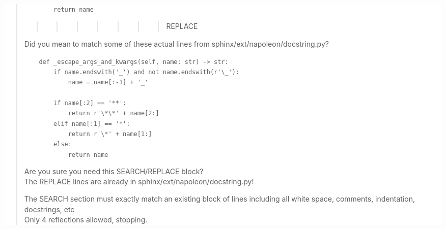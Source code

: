 >             return name  
> >>>>>>> REPLACE  
>   
> Did you mean to match some of these actual lines from sphinx/ext/napoleon/docstring.py?  
>   
> ```  
>     def _escape_args_and_kwargs(self, name: str) -> str:  
>         if name.endswith('_') and not name.endswith(r'\_'):  
>             name = name[:-1] + '_'  
>   
>         if name[:2] == '**':  
>             return r'\*\*' + name[2:]  
>         elif name[:1] == '*':  
>             return r'\*' + name[1:]  
>         else:  
>             return name  
> ```  
>   
> Are you sure you need this SEARCH/REPLACE block?  
> The REPLACE lines are already in sphinx/ext/napoleon/docstring.py!  
>   
> The SEARCH section must exactly match an existing block of lines including all white space, comments, indentation, docstrings, etc  
> Only 4 reflections allowed, stopping.  
